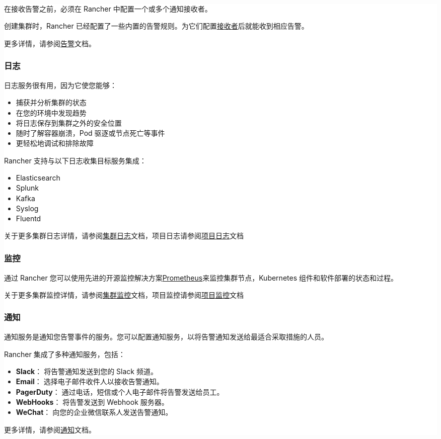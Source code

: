 在接收告警之前，必须在 Rancher 中配置一个或多个通知接收者。

创建集群时，Rancher 已经配置了一些内置的告警规则。为它们配置[接收者](/docs/cluster-admin/tools/notifiers/_index)后就能收到相应告警。

更多详情，请参阅[告警](/docs/cluster-admin/tools/alerts/_index)文档。

### 日志

日志服务很有用，因为它使您能够：

- 捕获并分析集群的状态
- 在您的环境中发现趋势
- 将日志保存到集群之外的安全位置
- 随时了解容器崩溃，Pod 驱逐或节点死亡等事件
- 更轻松地调试和排除故障

Rancher 支持与以下日志收集目标服务集成：

- Elasticsearch
- Splunk
- Kafka
- Syslog
- Fluentd

关于更多集群日志详情，请参阅[集群日志](/docs/cluster-admin/tools/logging/_index)文档，项目日志请参阅[项目日志](/docs/project-admin/tools/logging/_index)文档

### 监控

通过 Rancher 您可以使用先进的开源监控解决方案[Prometheus](https://prometheus.io/)来监控集群节点，Kubernetes 组件和软件部署的状态和过程。

关于更多集群监控详情，请参阅[集群监控](/docs/cluster-admin/tools/monitoring/_index)文档，项目监控请参阅[项目监控](/docs/project-admin/tools/monitoring/_index)文档

### 通知

通知服务是通知您告警事件的服务。您可以配置通知服务，以将告警通知发送给最适合采取措施的人员。

Rancher 集成了多种通知服务，包括：

- **Slack**： 将告警通知发送到您的 Slack 频道。
- **Email**： 选择电子邮件收件人以接收告警通知。
- **PagerDuty**： 通过电话，短信或个人电子邮件将告警发送给员工。
- **WebHooks**： 将告警发送到 Webhook 服务器。
- **WeChat**： 向您的企业微信联系人发送告警通知。

更多详情，请参阅[通知](/docs/cluster-admin/tools/notifiers/_index)文档。
